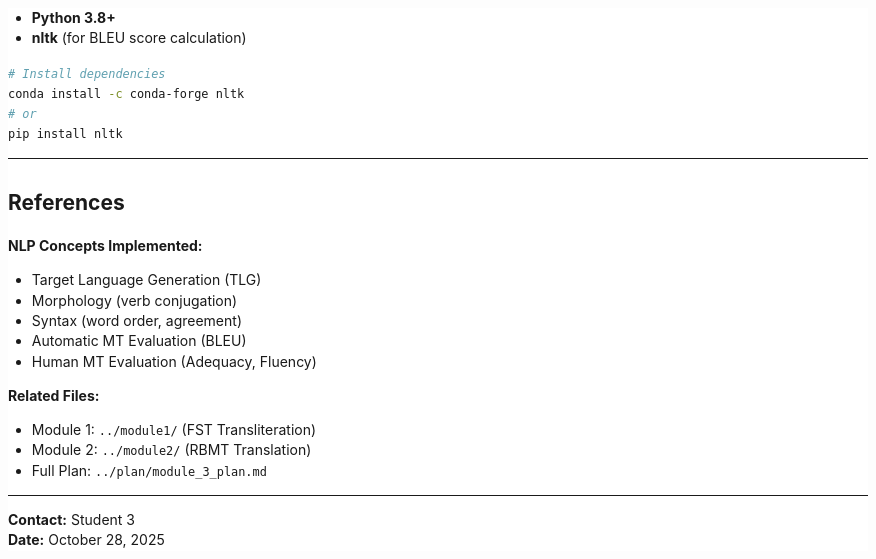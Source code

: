 - **Python 3.8+**
- **nltk** (for BLEU score calculation)

```bash
# Install dependencies
conda install -c conda-forge nltk
# or
pip install nltk
```

---

## References

**NLP Concepts Implemented:**
- Target Language Generation (TLG)
- Morphology (verb conjugation)
- Syntax (word order, agreement)
- Automatic MT Evaluation (BLEU)
- Human MT Evaluation (Adequacy, Fluency)

**Related Files:**
- Module 1: `../module1/` (FST Transliteration)
- Module 2: `../module2/` (RBMT Translation)
- Full Plan: `../plan/module_3_plan.md`

---

**Contact:** Student 3  
**Date:** October 28, 2025

